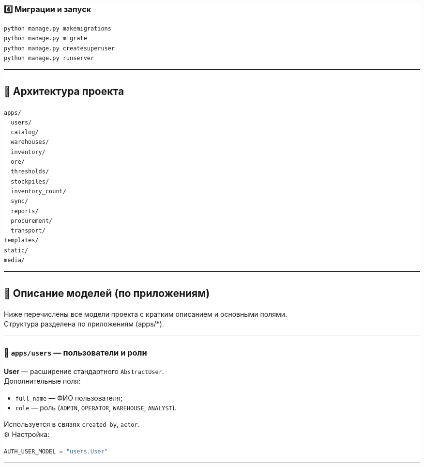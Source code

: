 ### 4️⃣ Миграции и запуск

```bash
python manage.py makemigrations 
python manage.py migrate
python manage.py createsuperuser
python manage.py runserver
```

---

## 🧱 Архитектура проекта

```
apps/
  users/
  catalog/
  warehouses/
  inventory/
  ore/
  thresholds/
  stockpiles/
  inventory_count/
  sync/
  reports/
  procurement/
  transport/
templates/
static/
media/
```

---

## 📘 Описание моделей (по приложениям)

Ниже перечислены все модели проекта с кратким описанием и основными полями.  
Структура разделена по приложениям (apps/*).

---

### 🔹 `apps/users` — пользователи и роли

**User** — расширение стандартного `AbstractUser`.  
Дополнительные поля:
- `full_name` — ФИО пользователя;  
- `role` — роль (`ADMIN`, `OPERATOR`, `WAREHOUSE`, `ANALYST`).  

Используется в связях `created_by`, `actor`.  
⚙️ Настройка:  
```python
AUTH_USER_MODEL = "users.User"
```

---